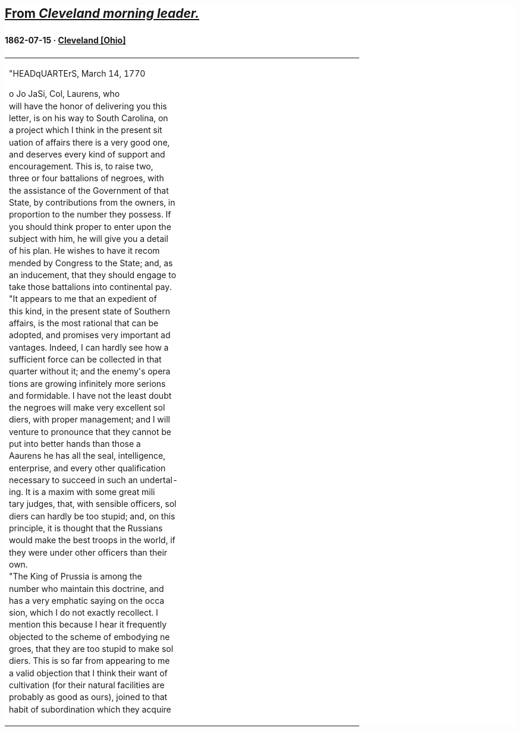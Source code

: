 
## [From _Cleveland morning leader._](https://www.loc.gov/resource/sn83035143/1862-07-15/ed-1/?sp=1)

#### 1862-07-15 &middot; [Cleveland [Ohio]](http://dbpedia.org/resource/Cleveland)

<table style="width: 100%;"><tr><td style="width: 50%">

  
  
&quot;HEADqUARTErS, March 14, 1770  
  
o Jo JaSi, Col, Laurens, who  
will have the honor of delivering you this  
letter, is on his way to South Carolina, on  
a project which I think in the present sit  
uation of affairs there is a very good one,  
and deserves every kind of support and  
encouragement. This is, to raise two,  
three or four battalions of negroes, with  
the assistance of the Government of that  
State, by contributions from the owners, in  
proportion to the number they possess. If  
you should think proper to enter upon the  
subject with him, he will give you a detail  
of his plan. He wishes to have it recom  
mended by Congress to the State; and, as  
an inducement, that they should engage to  
take those battalions into continental pay.  
&quot;It appears to me that an expedient of  
this kind, in the present state of Southern  
affairs, is the most rational that can be  
adopted, and promises very important ad  
vantages. Indeed, I can hardly see how a  
sufficient force can be collected in that  
quarter without it; and the enemy&#x27;s opera­  
tions are growing infinitely more serions  
and formidable. I have not the least doubt  
the negroes will make very excellent sol  
diers, with proper management; and I will  
venture to pronounce that they cannot be  
put into better hands than those a  
Aaurens he has all the seal, intelligence,  
enterprise, and every other qualification  
necessary to succeed in such an undertal-  
ing. It is a maxim with some great mili­  
tary judges, that, with sensible officers, sol  
diers can hardly be too stupid; and, on this  
principle, it is thought that the Russians  
would make the best troops in the world, if  
they were under other officers than their  
own.  
&quot;The King of Prussia is among the  
number who maintain this doctrine, and  
has a very emphatic saying on the occa­  
sion, which I do not exactly recollect. I  
mention this because I hear it frequently  
objected to the scheme of embodying ne­  
groes, that they are too stupid to make sol­  
diers. This is so far from appearing to me  
a valid objection that I think their want of  
cultivation (for their natural facilities are  
probably as good as ours), joined to that  
habit of subordination which they acquire  